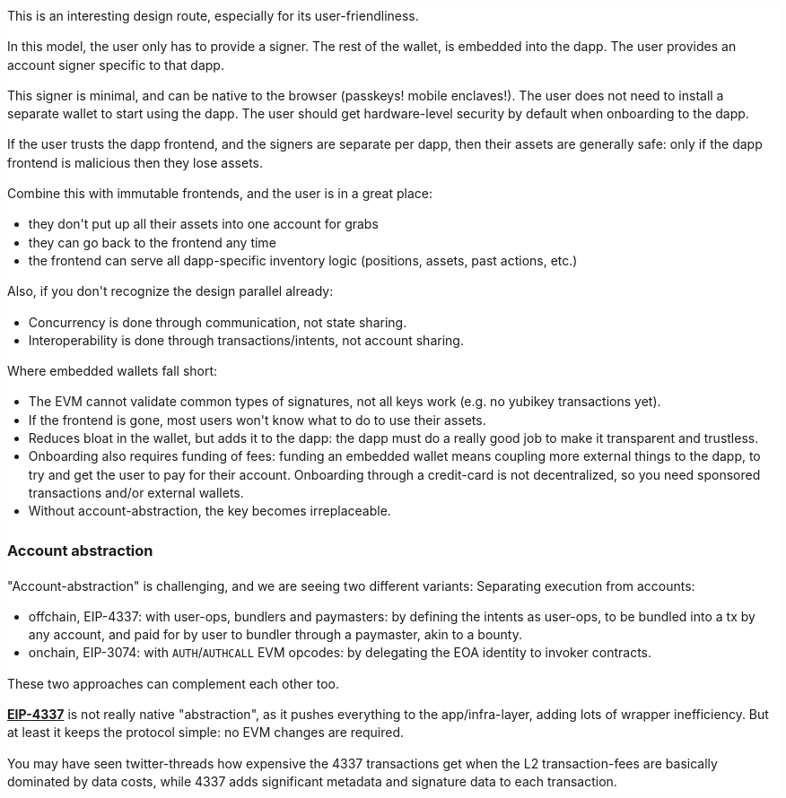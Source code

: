 This is an interesting design route, especially for its user-friendliness.

In this model, the user only has to provide a signer. The rest of the wallet, is embedded into the dapp.
The user provides an account signer specific to that dapp.

This signer is minimal, and can be native to the browser (passkeys! mobile enclaves!).
The user does not need to install a separate wallet to start using the dapp.
The user should get hardware-level security by default when onboarding to the dapp.

If the user trusts the dapp frontend, and the signers are separate per dapp, then their assets are generally safe:
only if the dapp frontend is malicious then they lose assets.

Combine this with immutable frontends, and the user is in a great place:
- they don't put up all their assets into one account for grabs
- they can go back to the frontend any time
- the frontend can serve all dapp-specific inventory logic (positions, assets, past actions, etc.)

Also, if you don't recognize the design parallel already:
- Concurrency is done through communication, not state sharing.
- Interoperability is done through transactions/intents, not account sharing.

Where embedded wallets fall short:
- The EVM cannot validate common types of signatures, not all keys work (e.g. no yubikey transactions yet).
- If the frontend is gone, most users won't know what to do to use their assets.
- Reduces bloat in the wallet, but adds it to the dapp:
  the dapp must do a really good job to make it transparent and trustless.
- Onboarding also requires funding of fees: funding an embedded wallet means coupling more external things to the dapp,
  to try and get the user to pay for their account.
  Onboarding through a credit-card is not decentralized, so you need sponsored transactions and/or external wallets.
- Without account-abstraction, the key becomes irreplaceable.

### Account abstraction

"Account-abstraction" is challenging, and we are seeing two different variants:
Separating execution from accounts:
- offchain, EIP-4337: with user-ops, bundlers and paymasters: by defining the intents as user-ops,
  to be bundled into a tx by any account, and paid for by user to bundler through a paymaster, akin to a bounty.
- onchain, EIP-3074: with `AUTH`/`AUTHCALL` EVM opcodes: by delegating the EOA identity to invoker contracts.

These two approaches can complement each other too.

**[EIP-4337](https://www.erc4337.io/docs)** is not really native "abstraction",
as it pushes everything to the app/infra-layer, adding lots of wrapper inefficiency.
But at least it keeps the protocol simple: no EVM changes are required.

You may have seen twitter-threads how expensive the 4337 transactions
get when the L2 transaction-fees are basically dominated by data costs,
while 4337 adds significant metadata and signature data to each transaction.
